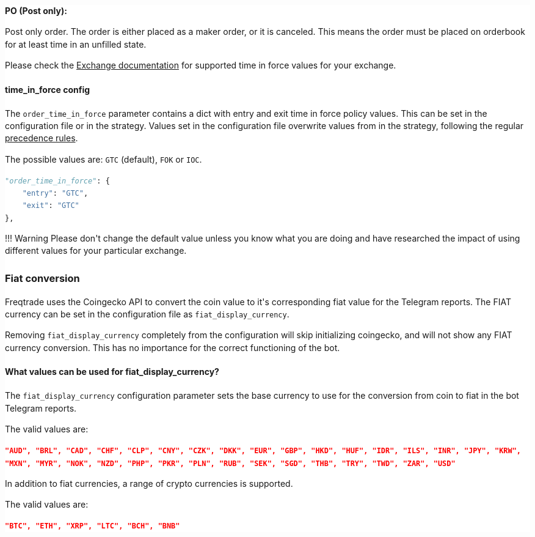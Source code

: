 **PO (Post only):**

Post only order. The order is either placed as a maker order, or it is canceled.
This means the order must be placed on orderbook for at least time in an unfilled state.

Please check the [Exchange documentation](exchanges.md) for supported time in force values for your exchange.

#### time_in_force config

The `order_time_in_force` parameter contains a dict with entry and exit time in force policy values.
This can be set in the configuration file or in the strategy.
Values set in the configuration file overwrite values from in the strategy, following the regular [precedence rules](#configuration-option-prevalence).

The possible values are: `GTC` (default), `FOK` or `IOC`.

``` python
"order_time_in_force": {
    "entry": "GTC",
    "exit": "GTC"
},
```

!!! Warning
    Please don't change the default value unless you know what you are doing and have researched the impact of using different values for your particular exchange.


### Fiat conversion

Freqtrade uses the Coingecko API to convert the coin value to it's corresponding fiat value for the Telegram reports.
The FIAT currency can be set in the configuration file as `fiat_display_currency`.

Removing `fiat_display_currency` completely from the configuration will skip initializing coingecko, and will not show any FIAT currency conversion. This has no importance for the correct functioning of the bot.

#### What values can be used for fiat_display_currency?

The `fiat_display_currency` configuration parameter sets the base currency to use for the
conversion from coin to fiat in the bot Telegram reports.

The valid values are:

```json
"AUD", "BRL", "CAD", "CHF", "CLP", "CNY", "CZK", "DKK", "EUR", "GBP", "HKD", "HUF", "IDR", "ILS", "INR", "JPY", "KRW", "MXN", "MYR", "NOK", "NZD", "PHP", "PKR", "PLN", "RUB", "SEK", "SGD", "THB", "TRY", "TWD", "ZAR", "USD"
```

In addition to fiat currencies, a range of crypto currencies is supported.

The valid values are:

```json
"BTC", "ETH", "XRP", "LTC", "BCH", "BNB"
```
